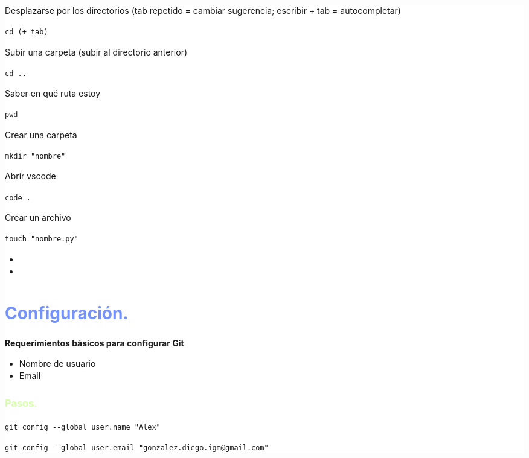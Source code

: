 Desplazarse por los directorios (tab repetido = cambiar sugerencia; escribir + tab = autocompletar)

```
cd (+ tab)
```

Subir una carpeta (subir al directorio anterior)

```
cd ..
```

Saber en qué ruta estoy

```
pwd
```

Crear una carpeta

```
mkdir "nombre"
```

Abrir vscode

```
code .
```

Crear un archivo

```
touch "nombre.py"
```



- 

- 
  



# <span style="color:#7492f7;">Configuración.</span>

**Requerimientos básicos para configurar Git**

- Nombre de usuario
- Email

### <span style="color:#d5ffa8;">Pasos.</span>

```
git config --global user.name "Alex"
```



```
git config --global user.email "gonzalez.diego.igm@gmail.com"
```
